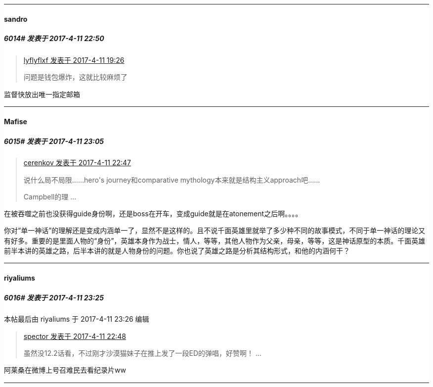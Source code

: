 

*****

####  sandro  
##### 6014#       发表于 2017-4-11 22:50



<blockquote><a href="httphttps://bbs.saraba1st.com/2b/forum.php?mod=redirect&amp;goto=findpost&amp;pid=35641769&amp;ptid=1351199" target="_blank">lyflyflxf 发表于 2017-4-11 19:26</a>

问题是钱包爆炸，这就比较麻烦了</blockquote>
监督快放出唯一指定邮箱







*****

####  Mafise  
##### 6015#       发表于 2017-4-11 23:05



<blockquote><a href="httphttps://bbs.saraba1st.com/2b/forum.php?mod=redirect&amp;goto=findpost&amp;pid=35643185&amp;ptid=1351199" target="_blank">cerenkov 发表于 2017-4-11 22:47</a>

说什么局不局限……hero's journey和comparative mythology本来就是结构主义approach吧……

Campbell的理 ...</blockquote>
在被吞噬之前也没获得guide身份啊，还是boss在开车，变成guide就是在atonement之后啊。。。。

你对“单一神话”的理解还是变成内涵单一了，显然不是这样的。且不说千面英雄里就举了多少种不同的故事模式，不同于单一神话的理论又有好多。重要的是里面人物的“身份”，英雄本身作为战士，情人，等等，其他人物作为父亲，母亲，等等，这是神话原型的本质。千面英雄前半本讲的英雄之路，后半本讲的就是人物身份的问题。你也说了英雄之路是分析其结构形式，和他的内涵何干？







*****

####  riyaliums  
##### 6016#       发表于 2017-4-11 23:25



 本帖最后由 riyaliums 于 2017-4-11 23:26 编辑 
<blockquote><a href="httphttps://bbs.saraba1st.com/2b/forum.php?mod=redirect&amp;goto=findpost&amp;pid=35643192&amp;ptid=1351199" target="_blank">spector 发表于 2017-4-11 22:48</a>

虽然没12.2话看，不过刚才沙漠猫妹子在推上发了一段ED的弹唱，好赞啊！ ...</blockquote>
阿莱桑在微博上号召难民去看纪录片ww







*****
